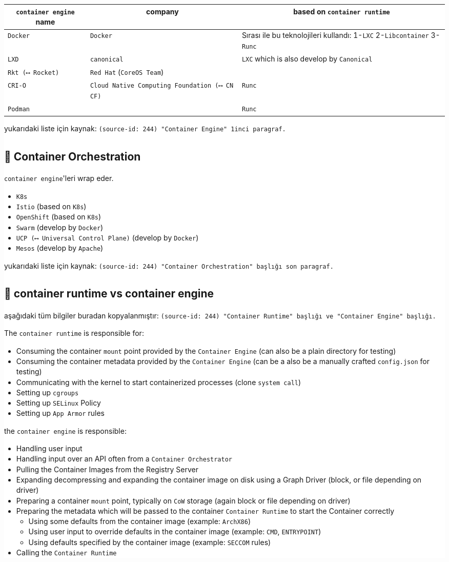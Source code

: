 | `container engine` name | company                                      | based on `container runtime`                                            |
|-------------------------|----------------------------------------------|-------------------------------------------------------------------------|
| `Docker`                | `Docker`                                     | Sırası ile bu teknolojileri kullandı: 1-`LXC` 2-`Libcontainer` 3-`Runc` |
| `LXD`                   | `canonical`                                  | `LXC` which is also develop by `Canonical`                              |
| `Rkt (⟷ Rocket)`        | `Red Hat` (`CoreOS Team`)                    |                                                                         |
| `CRI-O`                 | `Cloud Native Computing Foundation (⟷ CNCF)` | `Runc`                                                                  |
| `Podman`                |                                              | `Runc`                                                                  |

yukarıdaki liste için kaynak: `(source-id: 244) "Container Engine" 1inci paragraf.`

## 📌 Container Orchestration

`container engine`'leri wrap eder.

- `K8s`
- `Istio` (based on `K8s`)
- `OpenShift` (based on `K8s`)
- `Swarm` (develop by `Docker`)
- `UCP (⟷ Universal Control Plane)` (develop by `Docker`)
- `Mesos` (develop by `Apache`)

yukarıdaki liste için kaynak: `(source-id: 244) "Container Orchestration" başlığı son paragraf.`

## 📌 container runtime vs container engine

aşağıdaki tüm bilgiler buradan kopyalanmıştır: `(source-id: 244) "Container Runtime" başlığı ve "Container Engine" başlığı.`

The `container runtime` is responsible for:

- Consuming the container `mount` point provided by the `Container Engine` (can also be a plain directory for testing)
- Consuming the container metadata provided by the `Container Engine` (can be a also be a manually crafted `config.json` for testing)
- Communicating with the kernel to start containerized processes (clone `system call`)
- Setting up `cgroups`
- Setting up `SELinux` Policy
- Setting up `App Armor` rules

the `container engine` is responsible:

- Handling user input
- Handling input over an API often from a `Container Orchestrator`
- Pulling the Container Images from the Registry Server
- Expanding decompressing and expanding the container image on disk using a Graph Driver (block, or file depending on driver)
- Preparing a container `mount` point, typically on `CoW` storage (again block or file depending on driver)
- Preparing the metadata which will be passed to the container `Container Runtime` to start the Container correctly
  - Using some defaults from the container image (example: `ArchX86`)
  - Using user input to override defaults in the container image (example: `CMD`, `ENTRYPOINT`)
  - Using defaults specified by the container image (example: `SECCOM` rules)
- Calling the `Container Runtime`

